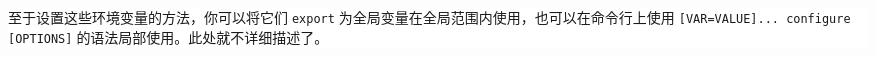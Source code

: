 至于设置这些环境变量的方法，你可以将它们 `export` 为全局变量在全局范围内使用，也可以在命令行上使用 `[VAR=VALUE]... configure [OPTIONS]` 的语法局部使用。此处就不详细描述了。




